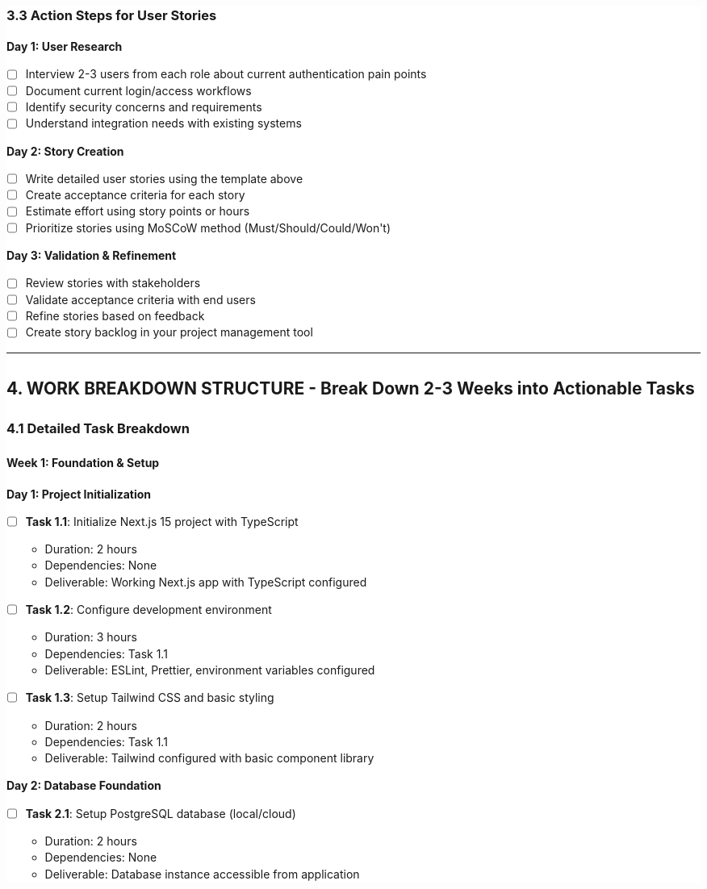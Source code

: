 ### 3.3 Action Steps for User Stories

**Day 1: User Research**

- [ ] Interview 2-3 users from each role about current authentication pain points
- [ ] Document current login/access workflows
- [ ] Identify security concerns and requirements
- [ ] Understand integration needs with existing systems

**Day 2: Story Creation**

- [ ] Write detailed user stories using the template above
- [ ] Create acceptance criteria for each story
- [ ] Estimate effort using story points or hours
- [ ] Prioritize stories using MoSCoW method (Must/Should/Could/Won't)

**Day 3: Validation & Refinement**

- [ ] Review stories with stakeholders
- [ ] Validate acceptance criteria with end users
- [ ] Refine stories based on feedback
- [ ] Create story backlog in your project management tool

---

## 4. WORK BREAKDOWN STRUCTURE - Break Down 2-3 Weeks into Actionable Tasks

### 4.1 Detailed Task Breakdown

#### **Week 1: Foundation & Setup**

**Day 1: Project Initialization**

- [ ] **Task 1.1**: Initialize Next.js 15 project with TypeScript
  - Duration: 2 hours
  - Dependencies: None
  - Deliverable: Working Next.js app with TypeScript configured
- [ ] **Task 1.2**: Configure development environment

  - Duration: 3 hours
  - Dependencies: Task 1.1
  - Deliverable: ESLint, Prettier, environment variables configured

- [ ] **Task 1.3**: Setup Tailwind CSS and basic styling
  - Duration: 2 hours
  - Dependencies: Task 1.1
  - Deliverable: Tailwind configured with basic component library

**Day 2: Database Foundation**

- [ ] **Task 2.1**: Setup PostgreSQL database (local/cloud)

  - Duration: 2 hours
  - Dependencies: None
  - Deliverable: Database instance accessible from application
